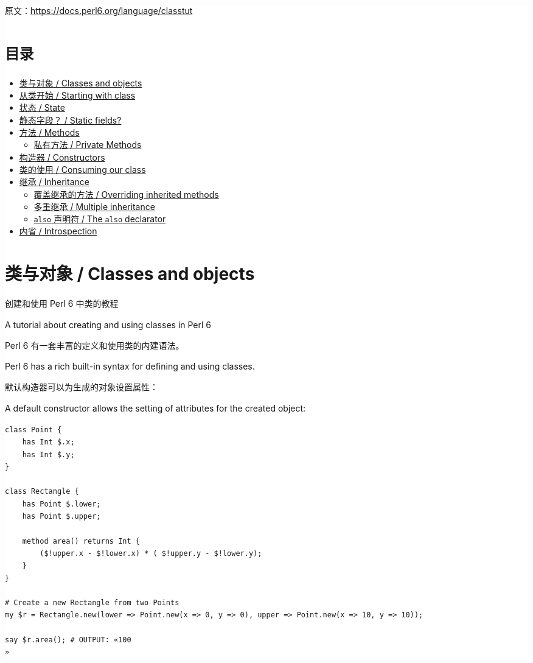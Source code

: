 原文：https://docs.perl6.org/language/classtut

# `目录`



- [类与对象 / Classes and objects](#%E7%B1%BB%E4%B8%8E%E5%AF%B9%E8%B1%A1--classes-and-objects)
- [从类开始 / Starting with class](#%E4%BB%8E%E7%B1%BB%E5%BC%80%E5%A7%8B--starting-with-class)
- [状态 / State](#%E7%8A%B6%E6%80%81--state)
- [静态字段？ / Static fields?](#%E9%9D%99%E6%80%81%E5%AD%97%E6%AE%B5%EF%BC%9F--static-fields)
- [方法 / Methods](#%E6%96%B9%E6%B3%95--methods)
    - [私有方法 / Private Methods](#%E7%A7%81%E6%9C%89%E6%96%B9%E6%B3%95--private-methods)
- [构造器 / Constructors](#%E6%9E%84%E9%80%A0%E5%99%A8--constructors)
- [类的使用 / Consuming our class](#%E7%B1%BB%E7%9A%84%E4%BD%BF%E7%94%A8--consuming-our-class)
- [继承 / Inheritance](#%E7%BB%A7%E6%89%BF--inheritance)
    - [覆盖继承的方法 / Overriding inherited methods](#%E8%A6%86%E7%9B%96%E7%BB%A7%E6%89%BF%E7%9A%84%E6%96%B9%E6%B3%95--overriding-inherited-methods)
    - [多重继承 / Multiple inheritance](#%E5%A4%9A%E9%87%8D%E7%BB%A7%E6%89%BF--multiple-inheritance)
    - [`also` 声明符 / The `also` declarator](#also-%E5%A3%B0%E6%98%8E%E7%AC%A6--the-also-declarator)
- [内省 / Introspection](#%E5%86%85%E7%9C%81--introspection)




<a id="%E7%B1%BB%E4%B8%8E%E5%AF%B9%E8%B1%A1--classes-and-objects"></a>
# 类与对象 / Classes and objects

创建和使用 Perl 6 中类的教程

A tutorial about creating and using classes in Perl 6

Perl 6 有一套丰富的定义和使用类的内建语法。

Perl 6 has a rich built-in syntax for defining and using classes.

默认构造器可以为生成的对象设置属性：

A default constructor allows the setting of attributes for the created object:

```Perl6
class Point {
    has Int $.x;
    has Int $.y;
}
 
class Rectangle {
    has Point $.lower;
    has Point $.upper;
 
    method area() returns Int {
        ($!upper.x - $!lower.x) * ( $!upper.y - $!lower.y);
    }
}
 
# Create a new Rectangle from two Points 
my $r = Rectangle.new(lower => Point.new(x => 0, y => 0), upper => Point.new(x => 10, y => 10));
 
say $r.area(); # OUTPUT: «100
» 
```
